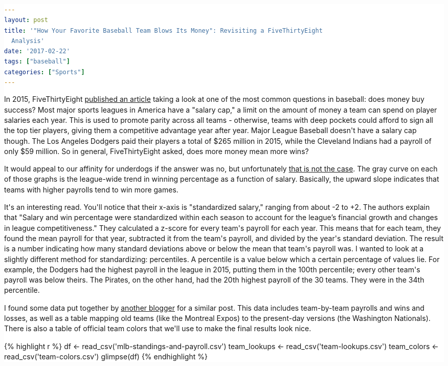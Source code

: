 ```yaml
---
layout: post
title: '"How Your Favorite Baseball Team Blows Its Money": Revisiting a FiveThirtyEight
  Analysis'
date: '2017-02-22'
tags: ["baseball"]
categories: ["Sports"]
---
```





In 2015, FiveThirtyEight [published an article](http://fivethirtyeight.com/features/dont-be-fooled-by-baseballs-small-budget-success-stories/) taking a look at one of the most common questions in baseball: does money buy success? Most major sports leagues in America have a "salary cap," a limit on the amount of money a team can spend on player salaries each year. This is used to promote parity across all teams - otherwise, teams with deep pockets could afford to sign all the top tier players, giving them a competitive advantage year after year. Major League Baseball doesn't have a salary cap though. The Los Angeles Dodgers paid their players a total of \$265 million in 2015, while the Cleveland Indians had a payroll of only \$59 million. So in general, FiveThirtyEight asked, does more money mean more wins?

It would appeal to our affinity for underdogs if the answer was no, but unfortunately [that is not the case](http://fivethirtyeight.com/features/how-your-favorite-baseball-team-blows-its-money/). The gray curve on each of those graphs is the league-wide trend in winning percentage as a function of salary. Basically, the upward slope indicates that teams with higher payrolls tend to win more games.

It's an interesting read. You'll notice that their x-axis is "standardized salary," ranging from about -2 to +2. The authors explain that "Salary and win percentage were standardized within each season to account for the league’s financial growth and changes in league competitiveness." They calculated a z-score for every team's payroll for each year. This means that for each team, they found the mean payroll for that year, subtracted it from the team's payroll, and divided by the year's standard deviation. The result is a number indicating how many standard deviations above or below the mean that team's payroll was. I wanted to look at a slightly different method for standardizing: percentiles. A percentile is a value below which a certain percentage of values lie. For example, the Dodgers had the highest payroll in the league in 2015, putting them in the 100th percentile; every other team's payroll was below theirs. The Pirates, on the other hand, had the 20th highest payroll of the 30 teams. They were in the 34th percentile.

I found some data put together by [another blogger](http://blog.yhat.com/posts/replicating-five-thirty-eight-in-r.html) for a similar post. This data includes team-by-team payrolls and wins and losses, as well as a table mapping old teams (like the Montreal Expos) to the present-day versions (the Washington Nationals). There is also a table of official team colors that we'll use to make the final results look nice.


{% highlight r %}
df <- read_csv('mlb-standings-and-payroll.csv')
team_lookups <- read_csv('team-lookups.csv')
team_colors <- read_csv('team-colors.csv')
glimpse(df)
{% endhighlight %}
